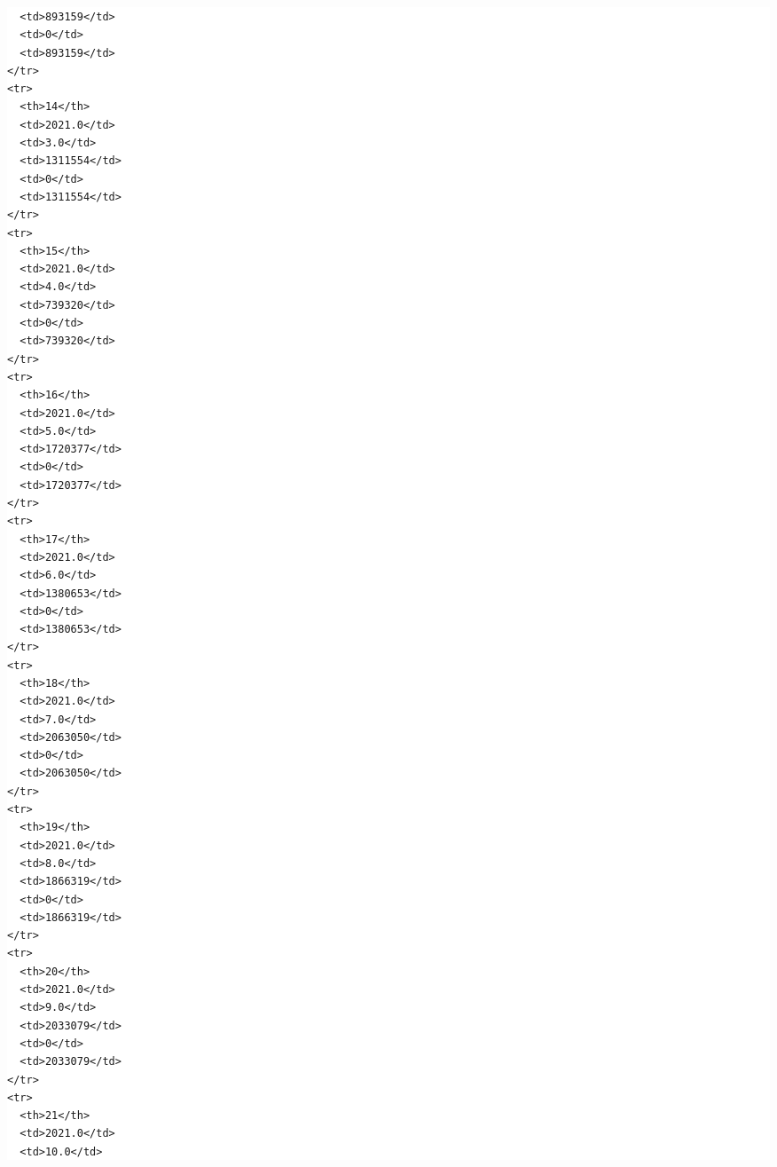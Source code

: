       <td>893159</td>
      <td>0</td>
      <td>893159</td>
    </tr>
    <tr>
      <th>14</th>
      <td>2021.0</td>
      <td>3.0</td>
      <td>1311554</td>
      <td>0</td>
      <td>1311554</td>
    </tr>
    <tr>
      <th>15</th>
      <td>2021.0</td>
      <td>4.0</td>
      <td>739320</td>
      <td>0</td>
      <td>739320</td>
    </tr>
    <tr>
      <th>16</th>
      <td>2021.0</td>
      <td>5.0</td>
      <td>1720377</td>
      <td>0</td>
      <td>1720377</td>
    </tr>
    <tr>
      <th>17</th>
      <td>2021.0</td>
      <td>6.0</td>
      <td>1380653</td>
      <td>0</td>
      <td>1380653</td>
    </tr>
    <tr>
      <th>18</th>
      <td>2021.0</td>
      <td>7.0</td>
      <td>2063050</td>
      <td>0</td>
      <td>2063050</td>
    </tr>
    <tr>
      <th>19</th>
      <td>2021.0</td>
      <td>8.0</td>
      <td>1866319</td>
      <td>0</td>
      <td>1866319</td>
    </tr>
    <tr>
      <th>20</th>
      <td>2021.0</td>
      <td>9.0</td>
      <td>2033079</td>
      <td>0</td>
      <td>2033079</td>
    </tr>
    <tr>
      <th>21</th>
      <td>2021.0</td>
      <td>10.0</td>